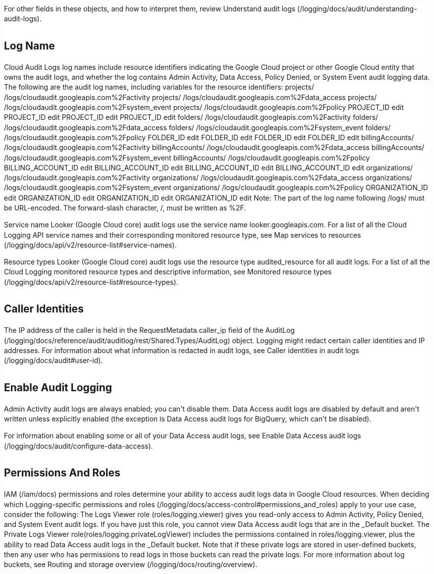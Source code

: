 For other fields in these objects, and how to interpret them, review Understand audit logs (/logging/docs/audit/understanding-audit-logs).

## Log Name

Cloud Audit Logs log names include resource identifiers indicating the Google Cloud project or other Google Cloud entity that owns the audit logs, and whether the log contains Admin Activity, Data Access, Policy Denied, or System Event audit logging data. The following are the audit log names, including variables for the resource identifiers:
projects/ /logs/cloudaudit.googleapis.com%2Factivity projects/ /logs/cloudaudit.googleapis.com%2Fdata_access projects/ /logs/cloudaudit.googleapis.com%2Fsystem_event projects/ /logs/cloudaudit.googleapis.com%2Fpolicy PROJECT_ID edit PROJECT_ID edit PROJECT_ID edit PROJECT_ID edit folders/ /logs/cloudaudit.googleapis.com%2Factivity folders/ /logs/cloudaudit.googleapis.com%2Fdata_access folders/ /logs/cloudaudit.googleapis.com%2Fsystem_event folders/ /logs/cloudaudit.googleapis.com%2Fpolicy FOLDER_ID edit FOLDER_ID edit FOLDER_ID edit FOLDER_ID edit billingAccounts/ /logs/cloudaudit.googleapis.com%2Factivity billingAccounts/ /logs/cloudaudit.googleapis.com%2Fdata_access billingAccounts/ /logs/cloudaudit.googleapis.com%2Fsystem_event billingAccounts/ /logs/cloudaudit.googleapis.com%2Fpolicy BILLING_ACCOUNT_ID edit BILLING_ACCOUNT_ID edit BILLING_ACCOUNT_ID edit BILLING_ACCOUNT_ID edit organizations/ /logs/cloudaudit.googleapis.com%2Factivity organizations/ /logs/cloudaudit.googleapis.com%2Fdata_access organizations/ /logs/cloudaudit.googleapis.com%2Fsystem_event organizations/ /logs/cloudaudit.googleapis.com%2Fpolicy ORGANIZATION_ID edit ORGANIZATION_ID edit ORGANIZATION_ID edit ORGANIZATION_ID edit Note: The part of the log name following /logs/ must be URL-encoded. The forward-slash character, /, must be written as %2F.

Service name Looker (Google Cloud core) audit logs use the service name looker.googleapis.com. For a list of all the Cloud Logging API service names and their corresponding monitored resource type, see Map services to resources (/logging/docs/api/v2/resource-list\#service-names).

Resource types Looker (Google Cloud core) audit logs use the resource type audited_resource for all audit logs. For a list of all the Cloud Logging monitored resource types and descriptive information, see Monitored resource types (/logging/docs/api/v2/resource-list\#resource-types).

## Caller Identities

The IP address of the caller is held in the RequestMetadata.caller_ip field of the AuditLog (/logging/docs/reference/audit/auditlog/rest/Shared.Types/AuditLog) object. Logging might redact certain caller identities and IP addresses. For information about what information is redacted in audit logs, see Caller identities in audit logs (/logging/docs/audit\#user-id).

## Enable Audit Logging

Admin Activity audit logs are always enabled; you can't disable them. Data Access audit logs are disabled by default and aren't written unless explicitly enabled (the exception is Data Access audit logs for BigQuery, which can't be disabled).

For information about enabling some or all of your Data Access audit logs, see Enable Data Access audit logs (/logging/docs/audit/configure-data-access).

## Permissions And Roles

IAM (/iam/docs) permissions and roles determine your ability to access audit logs data in Google Cloud resources. When deciding which Logging-specific permissions and roles (/logging/docs/access-control\#permissions_and_roles) apply to your use case, consider the following:
The Logs Viewer role (roles/logging.viewer) gives you read-only access to Admin Activity, Policy Denied, and System Event audit logs. If you have just this role, you cannot view Data Access audit logs that are in the _Default bucket. The Private Logs Viewer role(roles/logging.privateLogViewer) includes the permissions contained in roles/logging.viewer, plus the ability to read Data Access audit logs in the _Default bucket. Note that if these private logs are stored in user-defined buckets, then any user who has permissions to read logs in those buckets can read the private logs. For more information about log buckets, see Routing and storage overview (/logging/docs/routing/overview).
